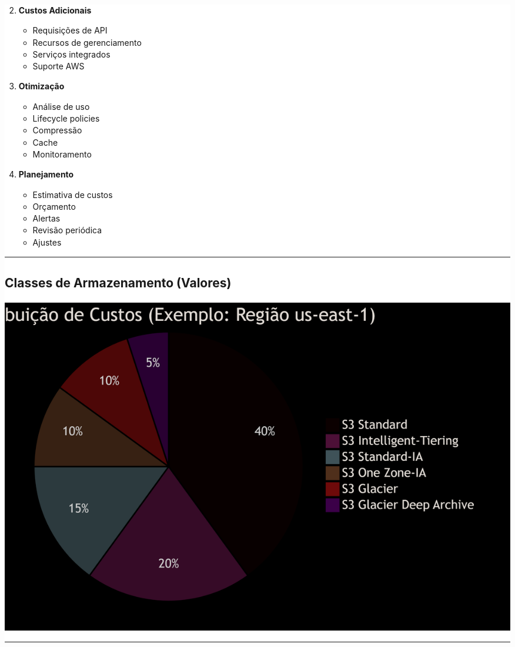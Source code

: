 2. **Custos Adicionais**
   - Requisições de API
   - Recursos de gerenciamento
   - Serviços integrados
   - Suporte AWS

3. **Otimização**
   - Análise de uso
   - Lifecycle policies
   - Compressão
   - Cache
   - Monitoramento

4. **Planejamento**
   - Estimativa de custos
   - Orçamento
   - Alertas
   - Revisão periódica
   - Ajustes

---

## Classes de Armazenamento (Valores)
![Classes de Armazenamento](/images/Classes%20de%20Armazenamento%20S3%20precos.png)

---
